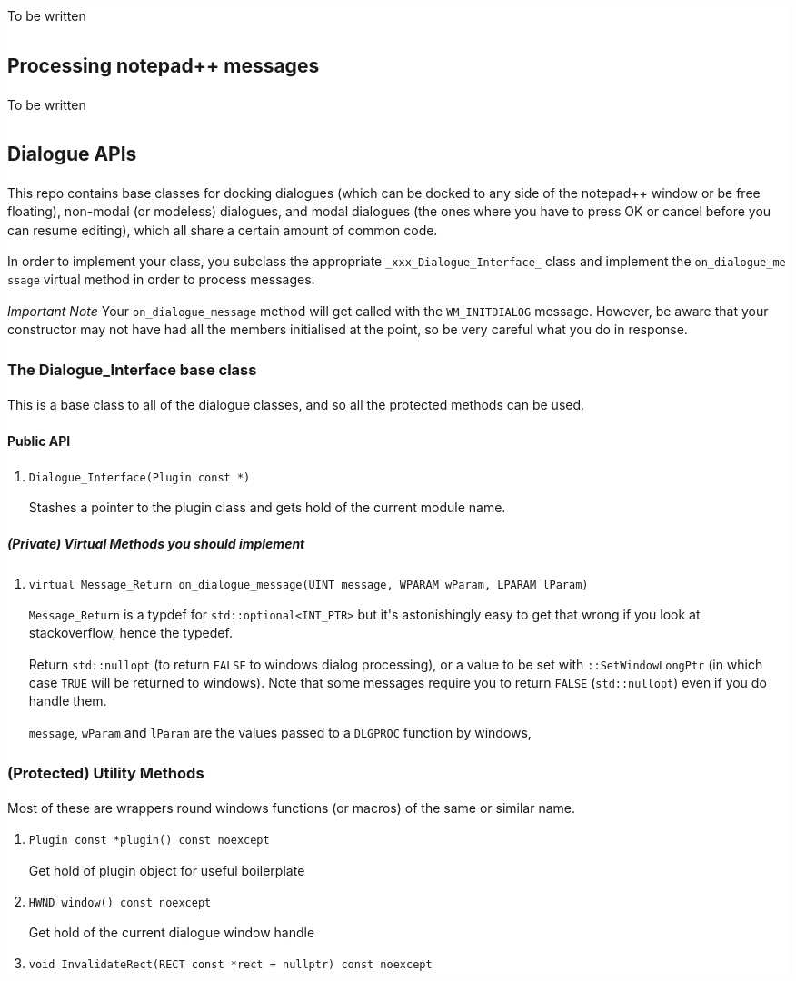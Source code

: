 To be written

## Processing notepad++ messages

To be written

## Dialogue APIs

This repo contains base classes for docking dialogues (which can be docked to any side of the notepad++ window or be free floating), non-modal (or modeless) dialogues, and modal dialogues (the ones where you have to press OK or cancel before you can resume editing), which all share a certain amount of common code.

In order to implement your class, you subclass the appropriate `_xxx_Dialogue_Interface_` class and implement the `on_dialogue_message` virtual method in order to process messages.

*Important Note*
Your `on_dialogue_message` method will get called with the `WM_INITDIALOG` message. However, be aware that your constructor may not have had all the members initialised at the point, so be very careful what you do in response.

### The Dialogue_Interface base class

This is a base class to all of the dialogue classes, and so all the protected methods can be used.

#### Public API

1. `Dialogue_Interface(Plugin const *)`

   Stashes a pointer to the plugin class and gets hold of the current module name.

##### (Private) Virtual Methods you should implement

1. `virtual Message_Return on_dialogue_message(UINT message, WPARAM wParam, LPARAM lParam)`

   `Message_Return` is a typdef for `std::optional<INT_PTR>` but it's astonishingly easy to get that wrong if you look at stackoverflow, hence the typedef.

   Return `std::nullopt` (to return `FALSE` to windows dialog processing), or a value to be set with `::SetWindowLongPtr` (in which case `TRUE` will be returned to windows). Note that some messages require you to return `FALSE` (`std::nullopt`) even if you do handle them.

   `message`, `wParam` and `lParam` are the values passed to a `DLGPROC` function by windows,

### (Protected) Utility Methods

Most of these are wrappers round windows functions (or macros) of the same or similar name.

1. `Plugin const *plugin() const noexcept`

   Get hold of plugin object for useful boilerplate

1. `HWND window() const noexcept`

   Get hold of the current dialogue window handle

1. `void InvalidateRect(RECT const *rect = nullptr) const noexcept`
